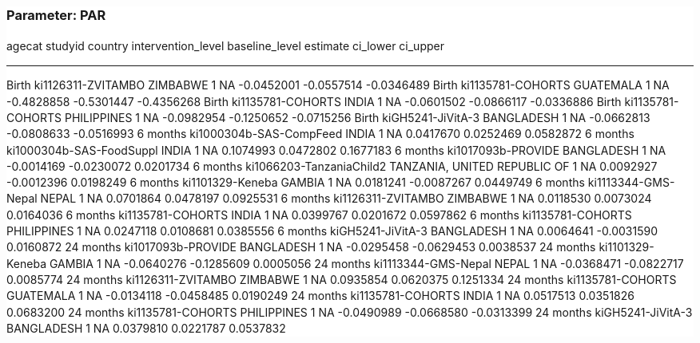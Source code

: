
### Parameter: PAR


agecat      studyid                    country                        intervention_level   baseline_level      estimate     ci_lower     ci_upper
----------  -------------------------  -----------------------------  -------------------  ---------------  -----------  -----------  -----------
Birth       ki1126311-ZVITAMBO         ZIMBABWE                       1                    NA                -0.0452001   -0.0557514   -0.0346489
Birth       ki1135781-COHORTS          GUATEMALA                      1                    NA                -0.4828858   -0.5301447   -0.4356268
Birth       ki1135781-COHORTS          INDIA                          1                    NA                -0.0601502   -0.0866117   -0.0336886
Birth       ki1135781-COHORTS          PHILIPPINES                    1                    NA                -0.0982954   -0.1250652   -0.0715256
Birth       kiGH5241-JiVitA-3          BANGLADESH                     1                    NA                -0.0662813   -0.0808633   -0.0516993
6 months    ki1000304b-SAS-CompFeed    INDIA                          1                    NA                 0.0417670    0.0252469    0.0582872
6 months    ki1000304b-SAS-FoodSuppl   INDIA                          1                    NA                 0.1074993    0.0472802    0.1677183
6 months    ki1017093b-PROVIDE         BANGLADESH                     1                    NA                -0.0014169   -0.0230072    0.0201734
6 months    ki1066203-TanzaniaChild2   TANZANIA, UNITED REPUBLIC OF   1                    NA                 0.0092927   -0.0012396    0.0198249
6 months    ki1101329-Keneba           GAMBIA                         1                    NA                 0.0181241   -0.0087267    0.0449749
6 months    ki1113344-GMS-Nepal        NEPAL                          1                    NA                 0.0701864    0.0478197    0.0925531
6 months    ki1126311-ZVITAMBO         ZIMBABWE                       1                    NA                 0.0118530    0.0073024    0.0164036
6 months    ki1135781-COHORTS          INDIA                          1                    NA                 0.0399767    0.0201672    0.0597862
6 months    ki1135781-COHORTS          PHILIPPINES                    1                    NA                 0.0247118    0.0108681    0.0385556
6 months    kiGH5241-JiVitA-3          BANGLADESH                     1                    NA                 0.0064641   -0.0031590    0.0160872
24 months   ki1017093b-PROVIDE         BANGLADESH                     1                    NA                -0.0295458   -0.0629453    0.0038537
24 months   ki1101329-Keneba           GAMBIA                         1                    NA                -0.0640276   -0.1285609    0.0005056
24 months   ki1113344-GMS-Nepal        NEPAL                          1                    NA                -0.0368471   -0.0822717    0.0085774
24 months   ki1126311-ZVITAMBO         ZIMBABWE                       1                    NA                 0.0935854    0.0620375    0.1251334
24 months   ki1135781-COHORTS          GUATEMALA                      1                    NA                -0.0134118   -0.0458485    0.0190249
24 months   ki1135781-COHORTS          INDIA                          1                    NA                 0.0517513    0.0351826    0.0683200
24 months   ki1135781-COHORTS          PHILIPPINES                    1                    NA                -0.0490989   -0.0668580   -0.0313399
24 months   kiGH5241-JiVitA-3          BANGLADESH                     1                    NA                 0.0379810    0.0221787    0.0537832
